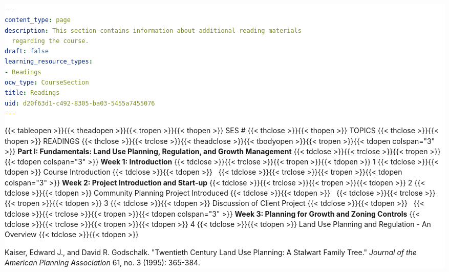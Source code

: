 ```yaml
---
content_type: page
description: This section contains information about additional reading materials
  regarding the course.
draft: false
learning_resource_types:
- Readings
ocw_type: CourseSection
title: Readings
uid: d20f63d1-c492-8305-ba03-5455a7455076
---
```

{{< tableopen >}}{{< theadopen >}}{{< tropen >}}{{< thopen >}}
SES #
{{< thclose >}}{{< thopen >}}
TOPICS
{{< thclose >}}{{< thopen >}}
READINGS
{{< thclose >}}{{< trclose >}}{{< theadclose >}}{{< tbodyopen >}}{{< tropen >}}{{< tdopen colspan="3" >}}
**Part I: Fundamentals: Land Use Planning, Regulation, and Growth Management**
{{< tdclose >}}{{< trclose >}}{{< tropen >}}{{< tdopen colspan="3" >}}
**Week 1: Introduction**
{{< tdclose >}}{{< trclose >}}{{< tropen >}}{{< tdopen >}}
1
{{< tdclose >}}{{< tdopen >}}
Course Introduction
{{< tdclose >}}{{< tdopen >}}
 
{{< tdclose >}}{{< trclose >}}{{< tropen >}}{{< tdopen colspan="3" >}}
**Week 2: Project Introduction and Start-up**
{{< tdclose >}}{{< trclose >}}{{< tropen >}}{{< tdopen >}}
2
{{< tdclose >}}{{< tdopen >}}
Community Planning Project Introduced
{{< tdclose >}}{{< tdopen >}}
 
{{< tdclose >}}{{< trclose >}}{{< tropen >}}{{< tdopen >}}
3
{{< tdclose >}}{{< tdopen >}}
Discussion of Client Project
{{< tdclose >}}{{< tdopen >}}
 
{{< tdclose >}}{{< trclose >}}{{< tropen >}}{{< tdopen colspan="3" >}}
**Week 3: Planning for Growth and Zoning Controls**
{{< tdclose >}}{{< trclose >}}{{< tropen >}}{{< tdopen >}}
4
{{< tdclose >}}{{< tdopen >}}
Land Use Planning and Regulation - An Overview
{{< tdclose >}}{{< tdopen >}}

Kaiser, Edward J., and David R. Godschalk. "Twentieth Century Land Use Planning: A Stalwart Family Tree." *Journal of the American Planning Association* 61, no. 3 (1995): 365-384.
